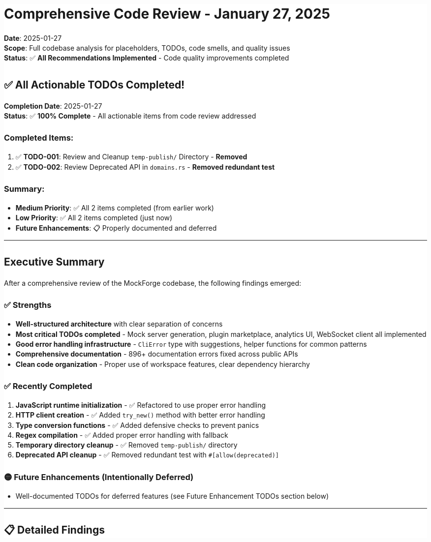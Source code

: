 # Comprehensive Code Review - January 27, 2025

**Date**: 2025-01-27  
**Scope**: Full codebase analysis for placeholders, TODOs, code smells, and quality issues  
**Status**: ✅ **All Recommendations Implemented** - Code quality improvements completed

## ✅ All Actionable TODOs Completed!

**Completion Date**: 2025-01-27  
**Status**: ✅ **100% Complete** - All actionable items from code review addressed

### Completed Items:
1. ✅ **TODO-001**: Review and Cleanup `temp-publish/` Directory - **Removed**
2. ✅ **TODO-002**: Review Deprecated API in `domains.rs` - **Removed redundant test**

### Summary:
- **Medium Priority**: ✅ All 2 items completed (from earlier work)
- **Low Priority**: ✅ All 2 items completed (just now)
- **Future Enhancements**: 📋 Properly documented and deferred

---

## Executive Summary

After a comprehensive review of the MockForge codebase, the following findings emerged:

### ✅ Strengths
- **Well-structured architecture** with clear separation of concerns
- **Most critical TODOs completed** - Mock server generation, plugin marketplace, analytics UI, WebSocket client all implemented
- **Good error handling infrastructure** - `CliError` type with suggestions, helper functions for common patterns
- **Comprehensive documentation** - 896+ documentation errors fixed across public APIs
- **Clean code organization** - Proper use of workspace features, clear dependency hierarchy

### ✅ Recently Completed
1. **JavaScript runtime initialization** - ✅ Refactored to use proper error handling
2. **HTTP client creation** - ✅ Added `try_new()` method with better error handling
3. **Type conversion functions** - ✅ Added defensive checks to prevent panics
4. **Regex compilation** - ✅ Added proper error handling with fallback
5. **Temporary directory cleanup** - ✅ Removed `temp-publish/` directory
6. **Deprecated API cleanup** - ✅ Removed redundant test with `#[allow(deprecated)]`

### 🟡 Future Enhancements (Intentionally Deferred)
- Well-documented TODOs for deferred features (see Future Enhancement TODOs section below)

---

## 📋 Detailed Findings
